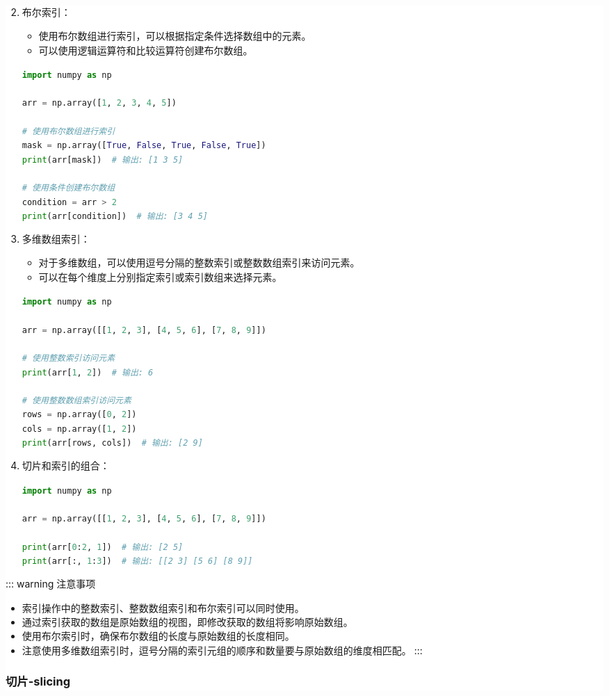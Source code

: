 2. 布尔索引：
   - 使用布尔数组进行索引，可以根据指定条件选择数组中的元素。
   - 可以使用逻辑运算符和比较运算符创建布尔数组。

   ```python
   import numpy as np

   arr = np.array([1, 2, 3, 4, 5])

   # 使用布尔数组进行索引
   mask = np.array([True, False, True, False, True])
   print(arr[mask])  # 输出: [1 3 5]

   # 使用条件创建布尔数组
   condition = arr > 2
   print(arr[condition])  # 输出: [3 4 5]
   ```

3. 多维数组索引：
   - 对于多维数组，可以使用逗号分隔的整数索引或整数数组索引来访问元素。
   - 可以在每个维度上分别指定索引或索引数组来选择元素。

   ```python
   import numpy as np

   arr = np.array([[1, 2, 3], [4, 5, 6], [7, 8, 9]])

   # 使用整数索引访问元素
   print(arr[1, 2])  # 输出: 6

   # 使用整数数组索引访问元素
   rows = np.array([0, 2])
   cols = np.array([1, 2])
   print(arr[rows, cols])  # 输出: [2 9]
   ```

4. 切片和索引的组合：

   ```python
   import numpy as np

   arr = np.array([[1, 2, 3], [4, 5, 6], [7, 8, 9]])

   print(arr[0:2, 1])  # 输出: [2 5]
   print(arr[:, 1:3])  # 输出: [[2 3] [5 6] [8 9]]
   ```

::: warning 注意事项
- 索引操作中的整数索引、整数数组索引和布尔索引可以同时使用。
- 通过索引获取的数组是原始数组的视图，即修改获取的数组将影响原始数组。
- 使用布尔索引时，确保布尔数组的长度与原始数组的长度相同。
- 注意使用多维数组索引时，逗号分隔的索引元组的顺序和数量要与原始数组的维度相匹配。
:::

### 切片-slicing
